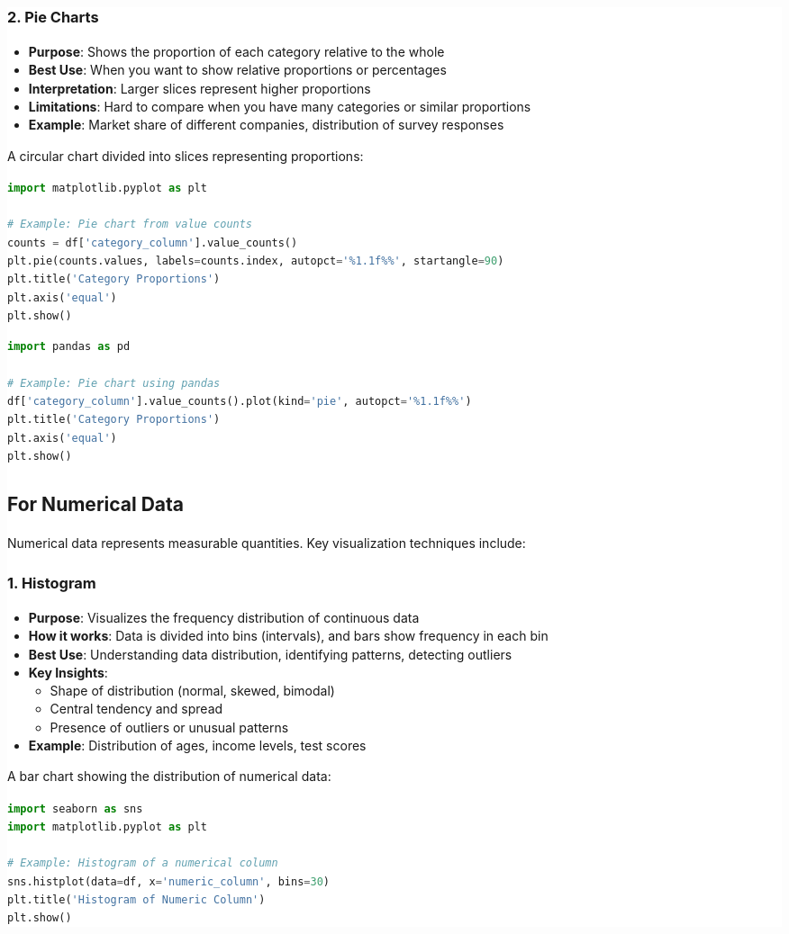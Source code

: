 ### 2. **Pie Charts**
- **Purpose**: Shows the proportion of each category relative to the whole
- **Best Use**: When you want to show relative proportions or percentages
- **Interpretation**: Larger slices represent higher proportions
- **Limitations**: Hard to compare when you have many categories or similar proportions
- **Example**: Market share of different companies, distribution of survey responses

A circular chart divided into slices representing proportions:

```python
import matplotlib.pyplot as plt

# Example: Pie chart from value counts
counts = df['category_column'].value_counts()
plt.pie(counts.values, labels=counts.index, autopct='%1.1f%%', startangle=90)
plt.title('Category Proportions')
plt.axis('equal')
plt.show()
```

```python
import pandas as pd

# Example: Pie chart using pandas
df['category_column'].value_counts().plot(kind='pie', autopct='%1.1f%%')
plt.title('Category Proportions')
plt.axis('equal')
plt.show()
```

## For Numerical Data

Numerical data represents measurable quantities. Key visualization techniques include:

### 1. **Histogram**
- **Purpose**: Visualizes the frequency distribution of continuous data
- **How it works**: Data is divided into bins (intervals), and bars show frequency in each bin
- **Best Use**: Understanding data distribution, identifying patterns, detecting outliers
- **Key Insights**: 
  - Shape of distribution (normal, skewed, bimodal)
  - Central tendency and spread
  - Presence of outliers or unusual patterns
- **Example**: Distribution of ages, income levels, test scores

A bar chart showing the distribution of numerical data:

```python
import seaborn as sns
import matplotlib.pyplot as plt

# Example: Histogram of a numerical column
sns.histplot(data=df, x='numeric_column', bins=30)
plt.title('Histogram of Numeric Column')
plt.show()
```
